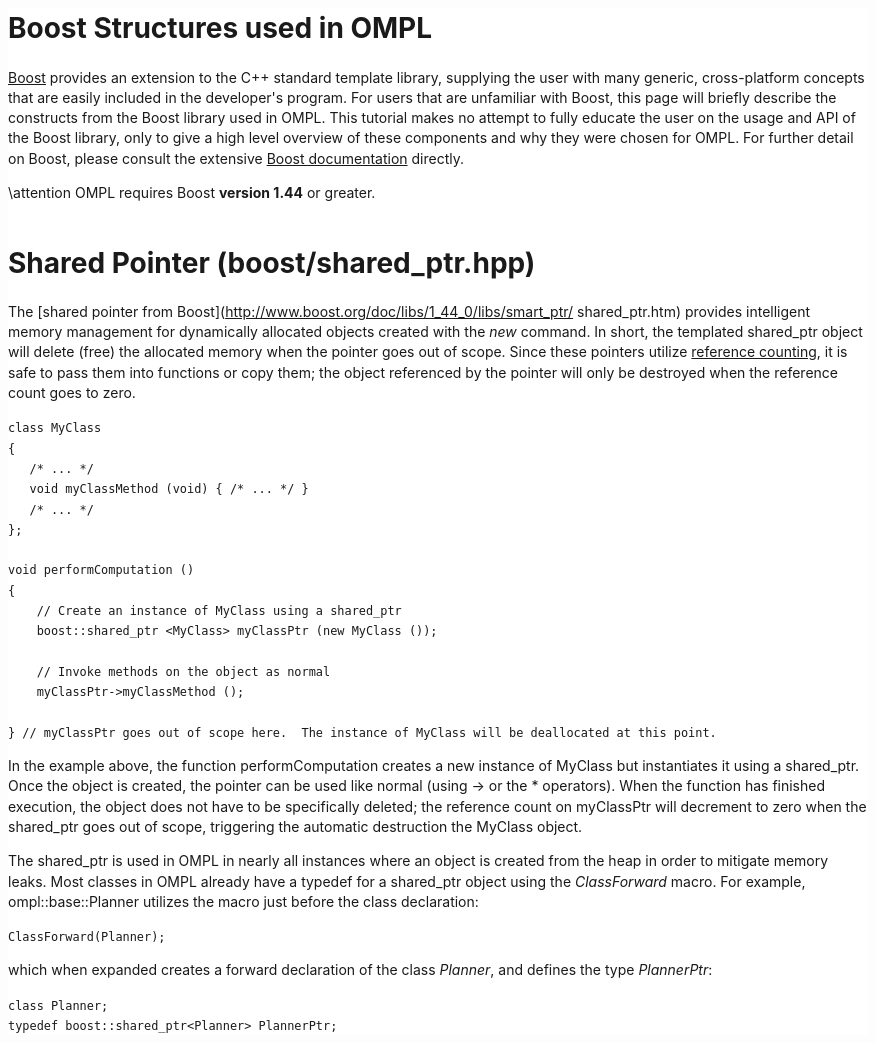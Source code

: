 # Boost Structures used in OMPL

[Boost](http://www.boost.org) provides an extension to the C++ standard template library, supplying the user with many generic, cross-platform concepts that are easily included in the developer's program. For users that are unfamiliar with Boost, this page will briefly describe the constructs from the Boost library used in OMPL. This tutorial makes no attempt to fully educate the user on the usage and API of the Boost library, only to give a high level overview of these components and why they were chosen for OMPL. For further detail on Boost, please consult the extensive [Boost documentation](http://www.boost.org/doc/libs/) directly.

\attention
OMPL requires Boost __version 1.44__ or greater.


# Shared Pointer (boost/shared_ptr.hpp)

The [shared pointer from Boost](http://www.boost.org/doc/libs/1_44_0/libs/smart_ptr/ shared_ptr.htm) provides intelligent memory
management for dynamically allocated objects created with the _new_ command. In short, the templated shared_ptr object will
delete (free) the allocated memory when the pointer goes out of scope. Since these pointers utilize [reference counting](http://en.wikipedia.org/wiki/Reference_counting), it is safe to pass them into functions or copy them;
the object referenced by the pointer will only be destroyed when the reference count goes to zero.
~~~{.cpp}
class MyClass
{
   /* ... */
   void myClassMethod (void) { /* ... */ }
   /* ... */
};

void performComputation ()
{
    // Create an instance of MyClass using a shared_ptr
    boost::shared_ptr <MyClass> myClassPtr (new MyClass ());

    // Invoke methods on the object as normal
    myClassPtr->myClassMethod ();

} // myClassPtr goes out of scope here.  The instance of MyClass will be deallocated at this point.
~~~
In the example above, the function performComputation creates a new instance of MyClass but instantiates it using a shared_ptr. Once the object is created, the pointer can be used like normal (using -> or the * operators). When the function has finished execution, the object does not have to be specifically deleted; the reference count on myClassPtr will decrement to zero when the shared_ptr goes out of scope, triggering the automatic destruction the MyClass object.

The shared_ptr is used in OMPL in nearly all instances where an object is created from the heap in order to mitigate memory leaks. Most classes in OMPL already have a typedef for a shared_ptr object using the _ClassForward_ macro. For example, ompl::base::Planner utilizes the macro just before the class declaration:
~~~{.cpp}
ClassForward(Planner);
~~~
which when expanded creates a forward declaration of the class _Planner_, and defines the type _PlannerPtr_:
~~~{.cpp}
class Planner;
typedef boost::shared_ptr<Planner> PlannerPtr;
~~~
